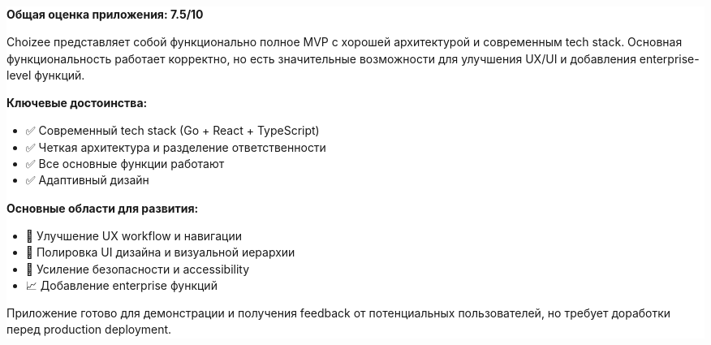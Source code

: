 **Общая оценка приложения: 7.5/10**

Choizee представляет собой функционально полное MVP с хорошей архитектурой и современным tech stack. Основная функциональность работает корректно, но есть значительные возможности для улучшения UX/UI и добавления enterprise-level функций.

**Ключевые достоинства:**
- ✅ Современный tech stack (Go + React + TypeScript)
- ✅ Четкая архитектура и разделение ответственности
- ✅ Все основные функции работают
- ✅ Адаптивный дизайн

**Основные области для развития:**
- 🔧 Улучшение UX workflow и навигации
- 🎨 Полировка UI дизайна и визуальной иерархии
- 🔐 Усиление безопасности и accessibility
- 📈 Добавление enterprise функций

Приложение готово для демонстрации и получения feedback от потенциальных пользователей, но требует доработки перед production deployment. 